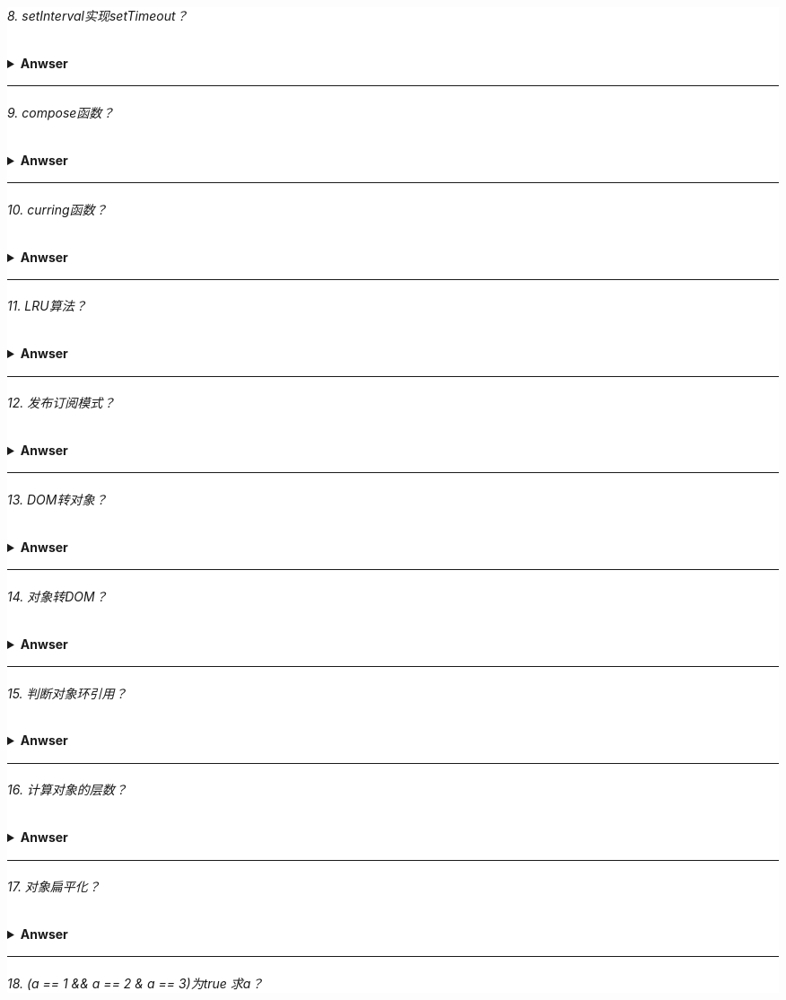 ###### 8. setInterval实现setTimeout？

<details><summary><b>Anwser</b></summary></details>

---

###### 9. compose函数？

<details><summary><b>Anwser</b></summary></details>

---

###### 10. curring函数？

<details><summary><b>Anwser</b></summary></details>

---

###### 11. LRU算法？

<details><summary><b>Anwser</b></summary></details>

---

###### 12. 发布订阅模式？

<details><summary><b>Anwser</b></summary></details>

---

###### 13. DOM转对象？

<details><summary><b>Anwser</b></summary></details>

---

###### 14. 对象转DOM？

<details><summary><b>Anwser</b></summary></details>

---

###### 15. 判断对象环引用？

<details><summary><b>Anwser</b></summary></details>

---

###### 16. 计算对象的层数？

<details><summary><b>Anwser</b></summary></details>

---

###### 17. 对象扁平化？

<details><summary><b>Anwser</b></summary></details>

---

###### 18. (a == 1 && a == 2 & a == 3)为true  求a？
